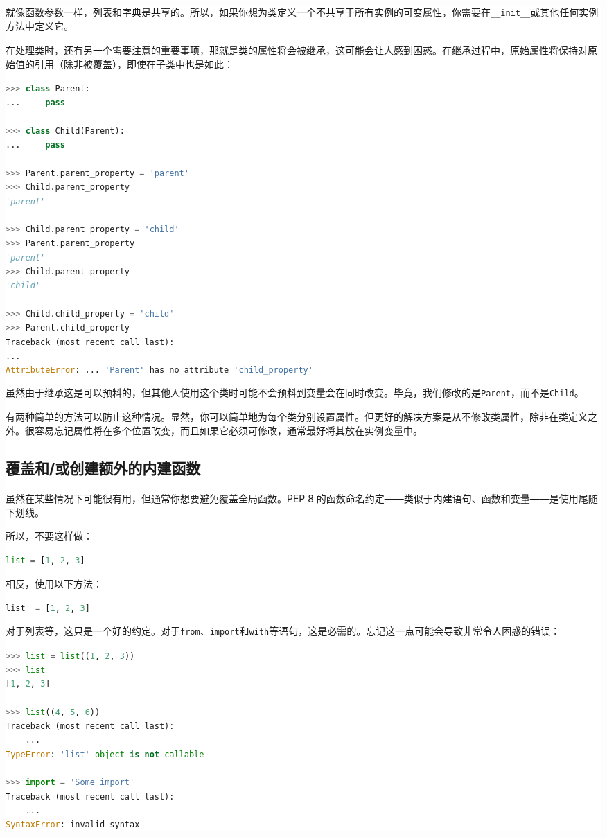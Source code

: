 就像函数参数一样，列表和字典是共享的。所以，如果你想为类定义一个不共享于所有实例的可变属性，你需要在`__init__`或其他任何实例方法中定义它。

在处理类时，还有另一个需要注意的重要事项，那就是类的属性将会被继承，这可能会让人感到困惑。在继承过程中，原始属性将保持对原始值的引用（除非被覆盖），即使在子类中也是如此：

```py
>>> class Parent:
...     pass

>>> class Child(Parent):
...     pass

>>> Parent.parent_property = 'parent'
>>> Child.parent_property
'parent'

>>> Child.parent_property = 'child'
>>> Parent.parent_property
'parent'
>>> Child.parent_property
'child'

>>> Child.child_property = 'child'
>>> Parent.child_property
Traceback (most recent call last):
...
AttributeError: ... 'Parent' has no attribute 'child_property' 
```

虽然由于继承这是可以预料的，但其他人使用这个类时可能不会预料到变量会在同时改变。毕竟，我们修改的是`Parent`，而不是`Child`。

有两种简单的方法可以防止这种情况。显然，你可以简单地为每个类分别设置属性。但更好的解决方案是从不修改类属性，除非在类定义之外。很容易忘记属性将在多个位置改变，而且如果它必须可修改，通常最好将其放在实例变量中。

## 覆盖和/或创建额外的内建函数

虽然在某些情况下可能很有用，但通常你想要避免覆盖全局函数。PEP 8 的函数命名约定——类似于内建语句、函数和变量——是使用尾随下划线。

所以，不要这样做：

```py
list = [1, 2, 3] 
```

相反，使用以下方法：

```py
list_ = [1, 2, 3] 
```

对于列表等，这只是一个好的约定。对于`from`、`import`和`with`等语句，这是必需的。忘记这一点可能会导致非常令人困惑的错误：

```py
>>> list = list((1, 2, 3))
>>> list
[1, 2, 3]

>>> list((4, 5, 6))
Traceback (most recent call last):
    ...
TypeError: 'list' object is not callable

>>> import = 'Some import'
Traceback (most recent call last):
    ...
SyntaxError: invalid syntax 
```
